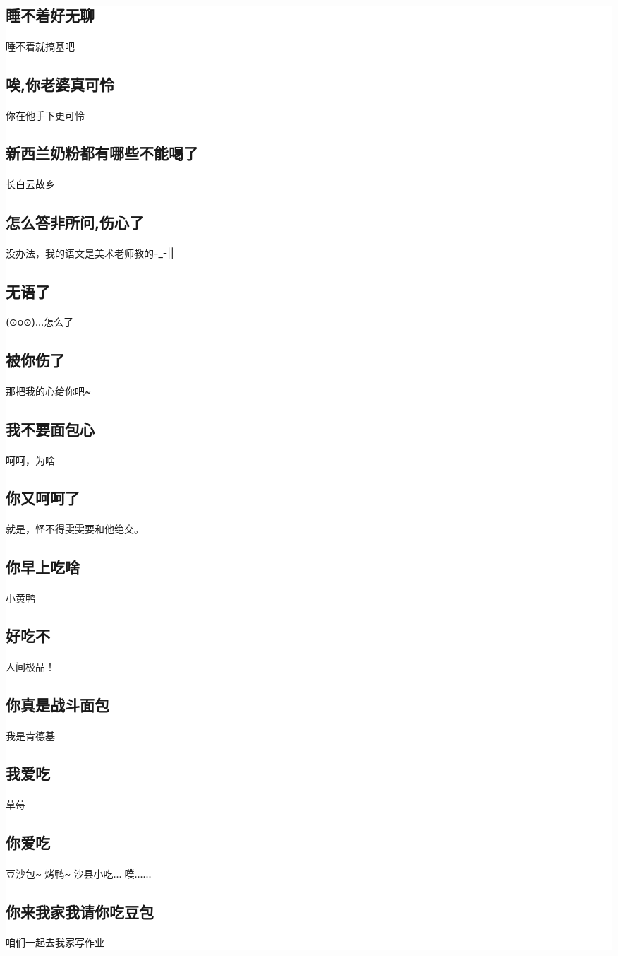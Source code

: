 ## 睡不着好无聊
睡不着就搞基吧

## 唉,你老婆真可怜
你在他手下更可怜

## 新西兰奶粉都有哪些不能喝了
长白云故乡

## 怎么答非所问,伤心了
没办法，我的语文是美术老师教的-_-||

## 无语了
(⊙o⊙)…怎么了

## 被你伤了
那把我的心给你吧~

## 我不要面包心
呵呵，为啥

## 你又呵呵了
就是，怪不得雯雯要和他绝交。

## 你早上吃啥
小黄鸭

## 好吃不
人间极品！

## 你真是战斗面包
我是肯德基

## 我爱吃
草莓

## 你爱吃
豆沙包~ 烤鸭~ 沙县小吃... 噗......

## 你来我家我请你吃豆包
咱们一起去我家写作业
